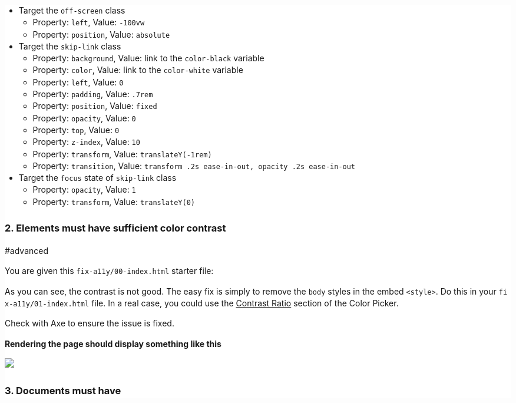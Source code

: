 -   Target the  `off-screen`  class
    -   Property:  `left`, Value:  `-100vw`
    -   Property:  `position`, Value:  `absolute`
-   Target the  `skip-link`  class
    -   Property:  `background`, Value: link to the  `color-black`  variable
    -   Property:  `color`, Value: link to the  `color-white`  variable
    -   Property:  `left`, Value:  `0`
    -   Property:  `padding`, Value:  `.7rem`
    -   Property:  `position`, Value:  `fixed`
    -   Property:  `opacity`, Value:  `0`
    -   Property:  `top`, Value:  `0`
    -   Property:  `z-index`, Value:  `10`
    -   Property:  `transform`, Value:  `translateY(-1rem)`
    -   Property:  `transition`, Value:  `transform .2s ease-in-out, opacity .2s ease-in-out`
-   Target the  `focus`  state of  `skip-link`  class
    -   Property:  `opacity`, Value:  `1`
    -   Property:  `transform`, Value:  `translateY(0)`


### 2. Elements must have sufficient color contrast

#advanced


You are given this  `fix-a11y/00-index.html`  starter file:

As you can see, the contrast is not good. The easy fix is simply to remove the  `body`  styles in the embed  `<style>`. Do this in your  `fix-a11y/01-index.html`  file. In a real case, you could use the  [Contrast Ratio](https://intranet.alxswe.com/rltoken/cCnQTVzERgyPmV9XELs1yA "Contrast Ratio")  section of the Color Picker.

Check with Axe to ensure the issue is fixed.

**Rendering the page should display something like this**

![](https://s3.amazonaws.com/alx-intranet.hbtn.io/uploads/medias/2020/2/6ca4565a4d207b00f718.png?X-Amz-Algorithm=AWS4-HMAC-SHA256&X-Amz-Credential=AKIARDDGGGOUSBVO6H7D%2F20231009%2Fus-east-1%2Fs3%2Faws4_request&X-Amz-Date=20231009T082722Z&X-Amz-Expires=86400&X-Amz-SignedHeaders=host&X-Amz-Signature=b13c78c13bed3b961149dffd429b3e32ab5dda43aed054be055a0202232671e6)


### 3. Documents must have <title> element to aid in navigation

#advanced


Taking your code from the previous task, in your  `fix-a11y/02-index.html`  file

Add a title:  `Homepage - A fake website`

Check with Axe to ensure the issue is fixed

![](https://s3.amazonaws.com/alx-intranet.hbtn.io/uploads/medias/2020/2/4c0ba151685ae5b2c801.png?X-Amz-Algorithm=AWS4-HMAC-SHA256&X-Amz-Credential=AKIARDDGGGOUSBVO6H7D%2F20231009%2Fus-east-1%2Fs3%2Faws4_request&X-Amz-Date=20231009T082722Z&X-Amz-Expires=86400&X-Amz-SignedHeaders=host&X-Amz-Signature=0725c8934d2ee88f4e38126d36b7c3d470a54c4f09a859b25be506480f93eb07)


### 4. <html> element must have a lang attribute

#advanced
